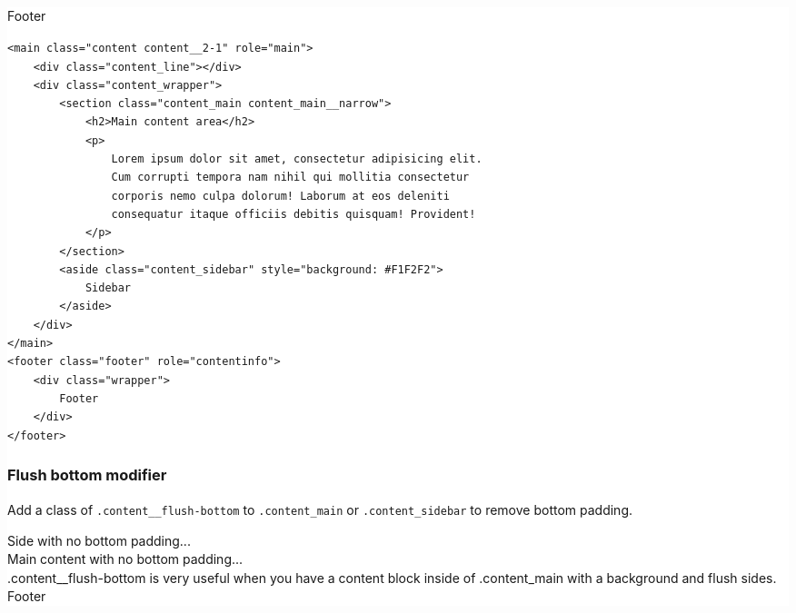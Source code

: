 <footer class="footer" role="contentinfo">
    <div class="wrapper">
        Footer
    </div>
</footer>

```
<main class="content content__2-1" role="main">
    <div class="content_line"></div>
    <div class="content_wrapper">
        <section class="content_main content_main__narrow">
            <h2>Main content area</h2>
            <p>
                Lorem ipsum dolor sit amet, consectetur adipisicing elit.
                Cum corrupti tempora nam nihil qui mollitia consectetur
                corporis nemo culpa dolorum! Laborum at eos deleniti
                consequatur itaque officiis debitis quisquam! Provident!
            </p>
        </section>
        <aside class="content_sidebar" style="background: #F1F2F2">
            Sidebar
        </aside>
    </div>
</main>
<footer class="footer" role="contentinfo">
    <div class="wrapper">
        Footer
    </div>
</footer>
```


### Flush bottom modifier

Add a class of `.content__flush-bottom` to `.content_main` or
`.content_sidebar` to remove bottom padding.

<main class="content content__1-3" role="main">
    <div class="content_line"></div>
    <div class="content_wrapper">
        <aside class="content_sidebar content__flush-bottom">
            Side with no bottom padding...
        </aside>
        <section class="content_main content__flush-bottom">
            Main content with no bottom padding...
            <div class="block
                        block__flush-bottom
                        block__flush-sides
                        block__bg">
                .content__flush-bottom is very useful when you have a
                content block inside of .content_main with a background
                and flush sides.
            </div>
        </section>
    </div>
</main>
<footer class="footer" role="contentinfo">
    <div class="wrapper">
        Footer
    </div>
</footer>
